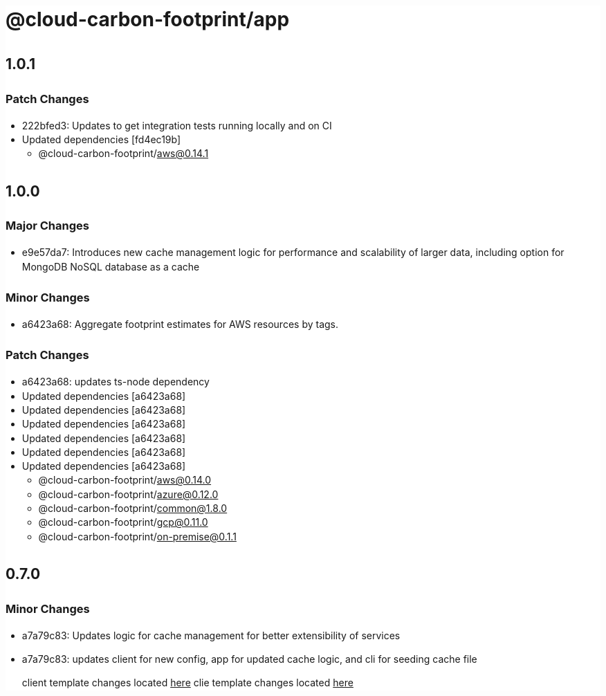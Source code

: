 # @cloud-carbon-footprint/app

## 1.0.1

### Patch Changes

- 222bfed3: Updates to get integration tests running locally and on CI
- Updated dependencies [fd4ec19b]
  - @cloud-carbon-footprint/aws@0.14.1

## 1.0.0

### Major Changes

- e9e57da7: Introduces new cache management logic for performance and scalability of larger data, including option for MongoDB NoSQL database as a cache

### Minor Changes

- a6423a68: Aggregate footprint estimates for AWS resources by tags.

### Patch Changes

- a6423a68: updates ts-node dependency
- Updated dependencies [a6423a68]
- Updated dependencies [a6423a68]
- Updated dependencies [a6423a68]
- Updated dependencies [a6423a68]
- Updated dependencies [a6423a68]
- Updated dependencies [a6423a68]
  - @cloud-carbon-footprint/aws@0.14.0
  - @cloud-carbon-footprint/azure@0.12.0
  - @cloud-carbon-footprint/common@1.8.0
  - @cloud-carbon-footprint/gcp@0.11.0
  - @cloud-carbon-footprint/on-premise@0.1.1

## 0.7.0

### Minor Changes

- a7a79c83: Updates logic for cache management for better extensibility of services
- a7a79c83: updates client for new config, app for updated cache logic, and cli for seeding cache file

  client template changes located [here](https://github.com/cloud-carbon-footprint/cloud-carbon-footprint/commit/5245b4b752ab4d381af58dc2db7cb57fbca9250a)
  clie template changes located [here](https://github.com/cloud-carbon-footprint/cloud-carbon-footprint/commit/3568e74165e73343bfd579c544f6f3de7f3cdcec)
